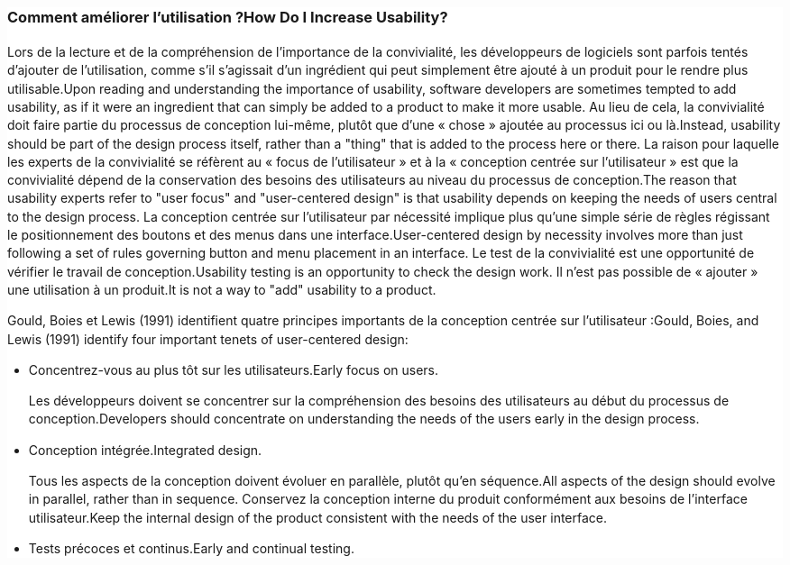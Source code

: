 ### <a name="how-do-i-increase-usability"></a><span data-ttu-id="ebe25-209">Comment améliorer l’utilisation ?</span><span class="sxs-lookup"><span data-stu-id="ebe25-209">How Do I Increase Usability?</span></span>

<span data-ttu-id="ebe25-210">Lors de la lecture et de la compréhension de l’importance de la convivialité, les développeurs de logiciels sont parfois tentés d’ajouter de l’utilisation, comme s’il s’agissait d’un ingrédient qui peut simplement être ajouté à un produit pour le rendre plus utilisable.</span><span class="sxs-lookup"><span data-stu-id="ebe25-210">Upon reading and understanding the importance of usability, software developers are sometimes tempted to add usability, as if it were an ingredient that can simply be added to a product to make it more usable.</span></span> <span data-ttu-id="ebe25-211">Au lieu de cela, la convivialité doit faire partie du processus de conception lui-même, plutôt que d’une « chose » ajoutée au processus ici ou là.</span><span class="sxs-lookup"><span data-stu-id="ebe25-211">Instead, usability should be part of the design process itself, rather than a "thing" that is added to the process here or there.</span></span> <span data-ttu-id="ebe25-212">La raison pour laquelle les experts de la convivialité se réfèrent au « focus de l’utilisateur » et à la « conception centrée sur l’utilisateur » est que la convivialité dépend de la conservation des besoins des utilisateurs au niveau du processus de conception.</span><span class="sxs-lookup"><span data-stu-id="ebe25-212">The reason that usability experts refer to "user focus" and "user-centered design" is that usability depends on keeping the needs of users central to the design process.</span></span> <span data-ttu-id="ebe25-213">La conception centrée sur l’utilisateur par nécessité implique plus qu’une simple série de règles régissant le positionnement des boutons et des menus dans une interface.</span><span class="sxs-lookup"><span data-stu-id="ebe25-213">User-centered design by necessity involves more than just following a set of rules governing button and menu placement in an interface.</span></span> <span data-ttu-id="ebe25-214">Le test de la convivialité est une opportunité de vérifier le travail de conception.</span><span class="sxs-lookup"><span data-stu-id="ebe25-214">Usability testing is an opportunity to check the design work.</span></span> <span data-ttu-id="ebe25-215">Il n’est pas possible de « ajouter » une utilisation à un produit.</span><span class="sxs-lookup"><span data-stu-id="ebe25-215">It is not a way to "add" usability to a product.</span></span>

<span data-ttu-id="ebe25-216">Gould, Boies et Lewis (1991) identifient quatre principes importants de la conception centrée sur l’utilisateur :</span><span class="sxs-lookup"><span data-stu-id="ebe25-216">Gould, Boies, and Lewis (1991) identify four important tenets of user-centered design:</span></span>

-   <span data-ttu-id="ebe25-217">Concentrez-vous au plus tôt sur les utilisateurs.</span><span class="sxs-lookup"><span data-stu-id="ebe25-217">Early focus on users.</span></span>

    <span data-ttu-id="ebe25-218">Les développeurs doivent se concentrer sur la compréhension des besoins des utilisateurs au début du processus de conception.</span><span class="sxs-lookup"><span data-stu-id="ebe25-218">Developers should concentrate on understanding the needs of the users early in the design process.</span></span>

-   <span data-ttu-id="ebe25-219">Conception intégrée.</span><span class="sxs-lookup"><span data-stu-id="ebe25-219">Integrated design.</span></span>

    <span data-ttu-id="ebe25-220">Tous les aspects de la conception doivent évoluer en parallèle, plutôt qu’en séquence.</span><span class="sxs-lookup"><span data-stu-id="ebe25-220">All aspects of the design should evolve in parallel, rather than in sequence.</span></span> <span data-ttu-id="ebe25-221">Conservez la conception interne du produit conformément aux besoins de l’interface utilisateur.</span><span class="sxs-lookup"><span data-stu-id="ebe25-221">Keep the internal design of the product consistent with the needs of the user interface.</span></span>

-   <span data-ttu-id="ebe25-222">Tests précoces et continus.</span><span class="sxs-lookup"><span data-stu-id="ebe25-222">Early and continual testing.</span></span>
